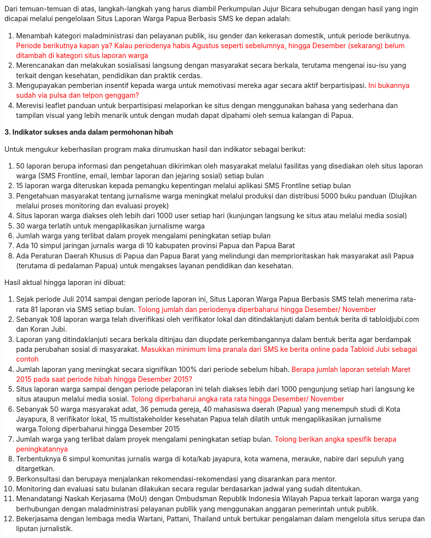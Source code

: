 Dari temuan-temuan di atas, langkah-langkah yang harus diambil Perkumpulan Jujur Bicara sehubugan dengan hasil yang ingin dicapai melalui pengelolaan Situs Laporan Warga Papua Berbasis SMS ke depan adalah:
 1. Menambah kategori maladministrasi dan pelayanan publik, isu gender dan kekerasan domestik, untuk periode berikutnya. <font color="red">Periode berikutnya kapan ya? Kalau periodenya habis Agustus seperti sebelumnya, hingga Desember (sekarang) belum ditambah di kategori situs laporan warga</font>
 2. Merencanakan dan melakukan sosialisasi langsung dengan masyarakat secara berkala, terutama mengenai isu-isu yang terkait dengan kesehatan, pendidikan dan praktik cerdas.
 3. Mengupayakan pemberian insentif kepada warga untuk memotivasi mereka agar secara aktif berpartisipasi. <font color="red">Ini bukannya sudah via pulsa dan telpon genggam?</font>
 4. Merevisi leaflet panduan untuk berpartisipasi melaporkan ke situs dengan menggunakan bahasa yang sederhana dan tampilan visual yang lebih menarik untuk dengan mudah dapat dipahami oleh semua kalangan di Papua.

**3. Indikator sukses anda dalam permohonan hibah**

Untuk mengukur keberhasilan program maka dirumuskan hasil dan indikator sebagai berikut:

1. 50 laporan berupa informasi dan pengetahuan dikirimkan oleh masyarakat melalui fasilitas yang disediakan oleh situs laporan warga (SMS Frontline, email, lembar laporan dan jejaring sosial) setiap bulan
2. 15 laporan warga diteruskan kepada pemangku kepentingan melalui aplikasi SMS Frontline setiap bulan
3. Pengetahuan masyarakat tentang jurnalisme warga meningkat melalui produksi dan distribusi 5000 buku panduan (Diujikan melalui proses monitoring dan evaluasi proyek)
4. Situs laporan warga diakses oleh lebih dari 1000 user setiap hari (kunjungan langsung ke situs atau melalui media sosial)
5. 30 warga terlatih untuk mengaplikasikan jurnalisme warga
6. Jumlah warga yang terlibat dalam proyek mengalami peningkatan setiap bulan
7. Ada 10 simpul jaringan jurnalis warga di 10 kabupaten provinsi Papua dan Papua Barat
8. Ada Peraturan Daerah Khusus di Papua dan Papua Barat yang melindungi dan memprioritaskan hak masyarakat asli Papua (terutama di pedalaman Papua) untuk mengakses layanan pendidikan dan kesehatan.

Hasil aktual hingga laporan ini dibuat:

1. Sejak periode Juli 2014 sampai dengan periode laporan ini, Situs Laporan Warga Papua Berbasis SMS telah menerima rata-rata 81 laporan via SMS setiap bulan. <font color="red">Tolong jumlah dan periodenya diperbaharui hingga Desember/ November</font>
2. Sebanyak 108 laporan warga telah diverifikasi oleh verifikator lokal dan ditindaklanjuti dalam bentuk berita di tabloidjubi.com dan Koran Jubi. 
3. Laporan yang ditindaklanjuti secara berkala ditinjau dan diupdate perkembangannya dalam bentuk berita agar berdampak pada perubahan sosial di masyarakat. <font color="red">Masukkan minimum lima pranala dari SMS ke berita online pada Tabloid Jubi sebagai contoh</font>
4. Jumlah laporan yang meningkat secara signifikan 100% dari periode sebelum hibah. <font color="red">Berapa jumlah laporan setelah Maret 2015 pada saat periode hibah hingga Desember 2015?</font>
5. Situs laporan warga sampai dengan periode pelaporan ini telah diakses lebih dari 1000 pengunjung setiap hari langsung ke situs ataupun melalui media sosial. <font color="red">Tolong diperbaharui angka rata rata hingga Desember/ November</font>
6. Sebanyak 50 warga masyarakat adat, 36 pemuda gereja, 40 mahasiswa daerah (Papua) yang menempuh studi di Kota Jayapura, 8 verifikator lokal, 15 multistakeholder kesehatan Papua telah dilatih untuk mengaplikasikan jurnalisme warga.Tolong diperbaharui hingga Desember 2015
7. Jumlah warga yang terlibat dalam proyek mengalami peningkatan setiap bulan. <font color="red">Tolong berikan angka spesifik berapa peningkatannya</font>
8. Terbentuknya 6 simpul komunitas jurnalis warga di kota/kab jayapura, kota wamena, merauke, nabire dari sepuluh yang ditargetkan.
9. Berkonsultasi dan berupaya menjalankan rekomendasi-rekomendasi yang disarankan para mentor.
10. Monitoring dan evaluasi satu bulanan dilakukan secara regular berdasarkan jadwal yang sudah ditentukan.
11. Menandatangi Naskah Kerjasama (MoU) dengan Ombudsman Republik Indonesia Wilayah Papua terkait laporan warga yang berhubungan dengan maladministrasi pelayanan publlik yang menggunakan anggaran pemerintah untuk publik.
12. Bekerjasama dengan lembaga media Wartani, Pattani, Thailand untuk bertukar pengalaman dalam mengelola situs serupa dan liputan jurnalistik.

